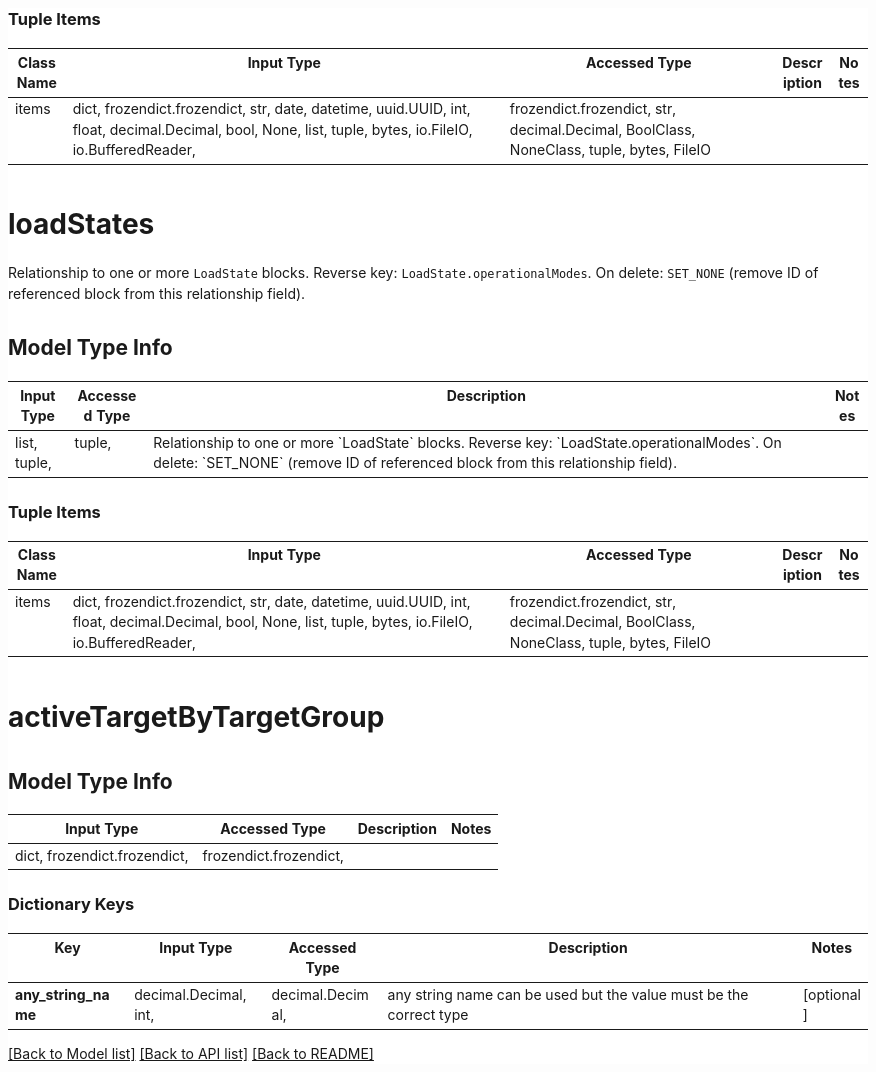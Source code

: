 ### Tuple Items
Class Name | Input Type | Accessed Type | Description | Notes
------------- | ------------- | ------------- | ------------- | -------------
items | dict, frozendict.frozendict, str, date, datetime, uuid.UUID, int, float, decimal.Decimal, bool, None, list, tuple, bytes, io.FileIO, io.BufferedReader,  | frozendict.frozendict, str, decimal.Decimal, BoolClass, NoneClass, tuple, bytes, FileIO |  | 

# loadStates

Relationship to one or more `LoadState` blocks. Reverse key: `LoadState.operationalModes`. On delete: `SET_NONE` (remove ID of referenced block from this relationship field).

## Model Type Info
Input Type | Accessed Type | Description | Notes
------------ | ------------- | ------------- | -------------
list, tuple,  | tuple,  | Relationship to one or more &#x60;LoadState&#x60; blocks. Reverse key: &#x60;LoadState.operationalModes&#x60;. On delete: &#x60;SET_NONE&#x60; (remove ID of referenced block from this relationship field). | 

### Tuple Items
Class Name | Input Type | Accessed Type | Description | Notes
------------- | ------------- | ------------- | ------------- | -------------
items | dict, frozendict.frozendict, str, date, datetime, uuid.UUID, int, float, decimal.Decimal, bool, None, list, tuple, bytes, io.FileIO, io.BufferedReader,  | frozendict.frozendict, str, decimal.Decimal, BoolClass, NoneClass, tuple, bytes, FileIO |  | 

# activeTargetByTargetGroup

## Model Type Info
Input Type | Accessed Type | Description | Notes
------------ | ------------- | ------------- | -------------
dict, frozendict.frozendict,  | frozendict.frozendict,  |  | 

### Dictionary Keys
Key | Input Type | Accessed Type | Description | Notes
------------ | ------------- | ------------- | ------------- | -------------
**any_string_name** | decimal.Decimal, int,  | decimal.Decimal,  | any string name can be used but the value must be the correct type | [optional] 

[[Back to Model list]](../../README.md#documentation-for-models) [[Back to API list]](../../README.md#documentation-for-api-endpoints) [[Back to README]](../../README.md)

